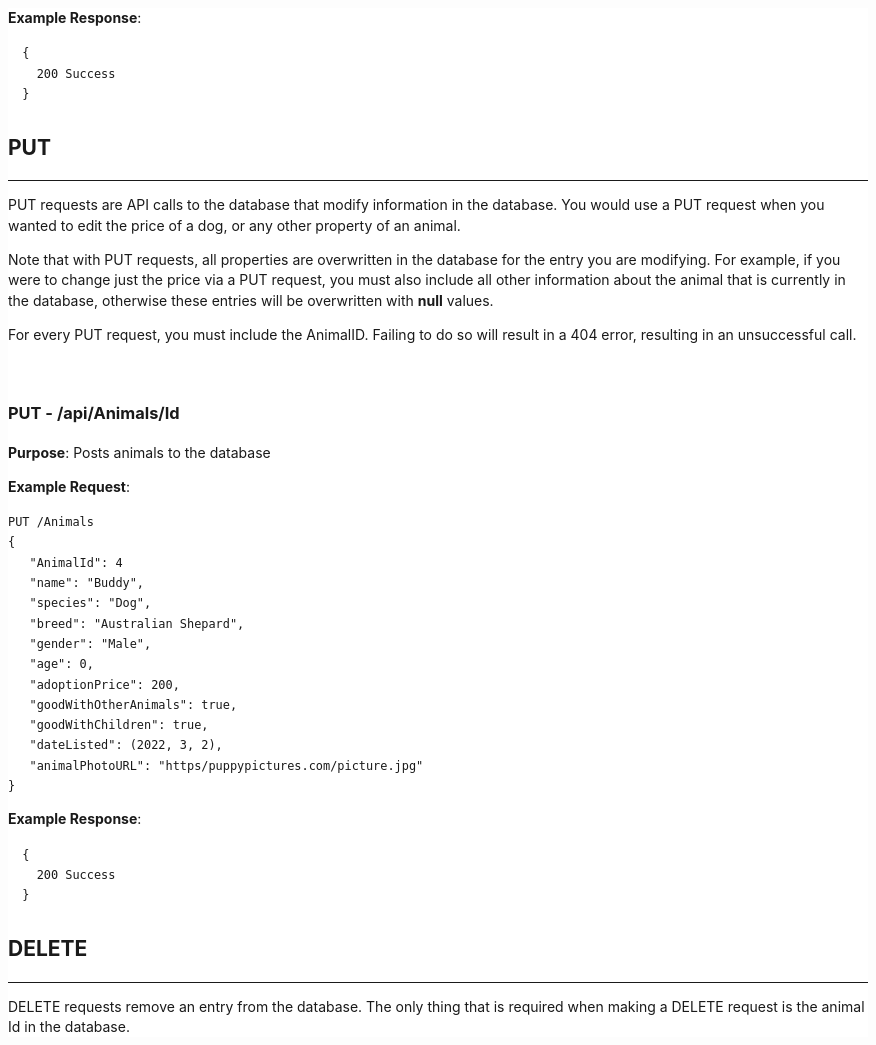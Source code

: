 **Example Response**:
~~~
  {
    200 Success
  }
~~~


## PUT
<hr>
PUT requests are API calls to the database that modify information in the database. You would use a PUT request when you wanted to edit the price of a dog, or any other property of an animal.

Note that with PUT requests, all properties are overwritten in the database for the entry you are modifying. For example, if you were to change just the price via a PUT request, you must also include all other information about the animal that is currently in the database, otherwise these entries will be overwritten with **null** values.

For every PUT request, you must include the AnimalID. Failing to do so will result in a 404 error, resulting in an unsuccessful call.

  <br>

### PUT -  /api/Animals/Id
**Purpose**: Posts animals to the database

**Example Request**:
~~~
PUT /Animals
{
   "AnimalId": 4
   "name": "Buddy",
   "species": "Dog",
   "breed": "Australian Shepard",
   "gender": "Male",
   "age": 0,
   "adoptionPrice": 200,
   "goodWithOtherAnimals": true,
   "goodWithChildren": true,
   "dateListed": (2022, 3, 2),
   "animalPhotoURL": "https/puppypictures.com/picture.jpg"
}
~~~

**Example Response**:
~~~
  {
    200 Success
  }
~~~

## DELETE
<hr>
DELETE requests remove an entry from the database. The only thing that is required when making a DELETE request is the animal Id in the database.
